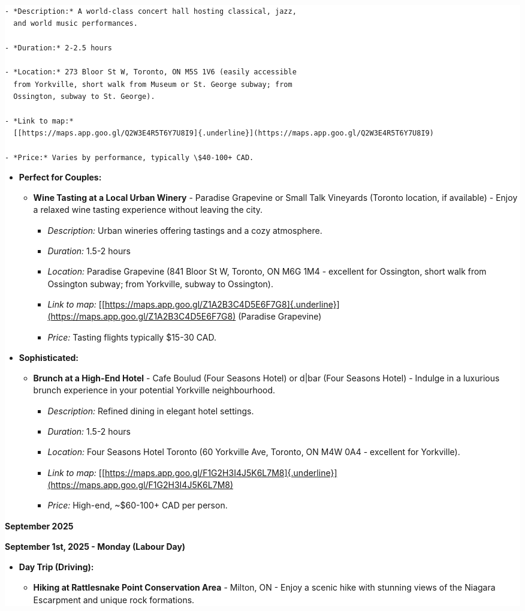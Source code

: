     - *Description:* A world-class concert hall hosting classical, jazz,
      and world music performances.

    - *Duration:* 2-2.5 hours

    - *Location:* 273 Bloor St W, Toronto, ON M5S 1V6 (easily accessible
      from Yorkville, short walk from Museum or St. George subway; from
      Ossington, subway to St. George).

    - *Link to map:*
      [[https://maps.app.goo.gl/Q2W3E4R5T6Y7U8I9]{.underline}](https://maps.app.goo.gl/Q2W3E4R5T6Y7U8I9)

    - *Price:* Varies by performance, typically \$40-100+ CAD.

- **Perfect for Couples:**

  - **Wine Tasting at a Local Urban Winery** - Paradise Grapevine or
    Small Talk Vineyards (Toronto location, if available) - Enjoy a
    relaxed wine tasting experience without leaving the city.

    - *Description:* Urban wineries offering tastings and a cozy
      atmosphere.

    - *Duration:* 1.5-2 hours

    - *Location:* Paradise Grapevine (841 Bloor St W, Toronto, ON M6G
      1M4 - excellent for Ossington, short walk from Ossington subway;
      from Yorkville, subway to Ossington).

    - *Link to map:*
      [[https://maps.app.goo.gl/Z1A2B3C4D5E6F7G8]{.underline}](https://maps.app.goo.gl/Z1A2B3C4D5E6F7G8)
      (Paradise Grapevine)

    - *Price:* Tasting flights typically \$15-30 CAD.

- **Sophisticated:**

  - **Brunch at a High-End Hotel** - Cafe Boulud (Four Seasons Hotel) or
    d\|bar (Four Seasons Hotel) - Indulge in a luxurious brunch
    experience in your potential Yorkville neighbourhood.

    - *Description:* Refined dining in elegant hotel settings.

    - *Duration:* 1.5-2 hours

    - *Location:* Four Seasons Hotel Toronto (60 Yorkville Ave, Toronto,
      ON M4W 0A4 - excellent for Yorkville).

    - *Link to map:*
      [[https://maps.app.goo.gl/F1G2H3I4J5K6L7M8]{.underline}](https://maps.app.goo.gl/F1G2H3I4J5K6L7M8)

    - *Price:* High-end, \~\$60-100+ CAD per person.

**September 2025**

**September 1st, 2025 - Monday (Labour Day)**

- **Day Trip (Driving):**

  - **Hiking at Rattlesnake Point Conservation Area** - Milton, ON -
    Enjoy a scenic hike with stunning views of the Niagara Escarpment
    and unique rock formations.
